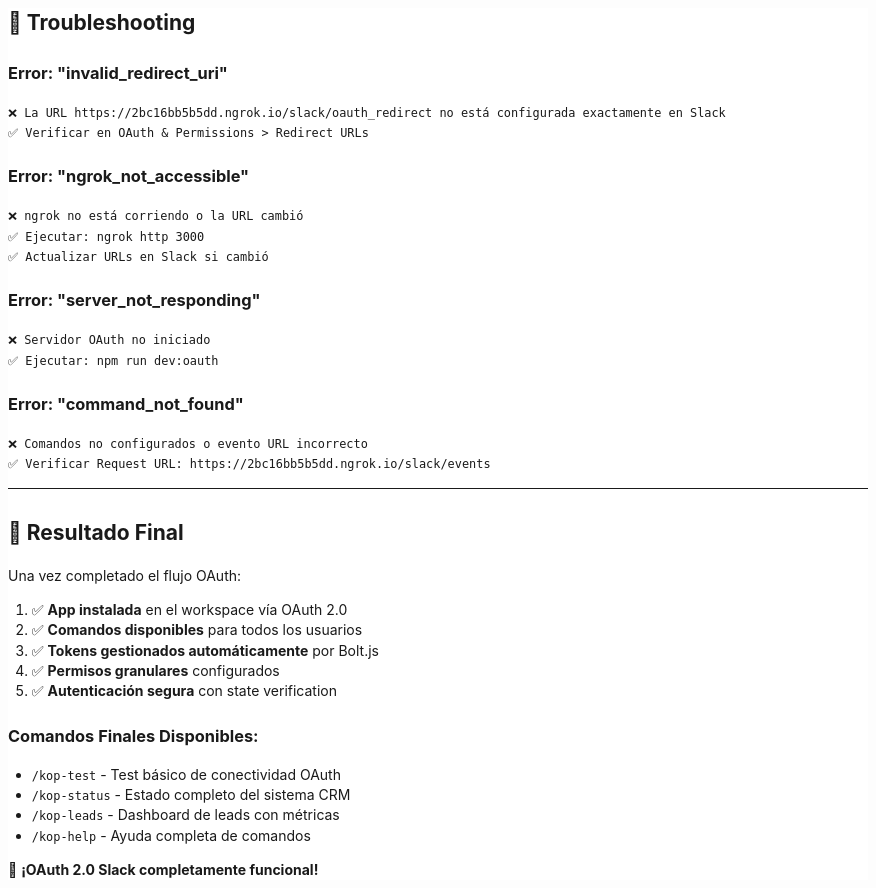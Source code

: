 
## 🚨 Troubleshooting

### Error: "invalid_redirect_uri"

```
❌ La URL https://2bc16bb5b5dd.ngrok.io/slack/oauth_redirect no está configurada exactamente en Slack
✅ Verificar en OAuth & Permissions > Redirect URLs
```

### Error: "ngrok_not_accessible"

```
❌ ngrok no está corriendo o la URL cambió
✅ Ejecutar: ngrok http 3000
✅ Actualizar URLs en Slack si cambió
```

### Error: "server_not_responding"

```
❌ Servidor OAuth no iniciado
✅ Ejecutar: npm run dev:oauth
```

### Error: "command_not_found"

```
❌ Comandos no configurados o evento URL incorrecto
✅ Verificar Request URL: https://2bc16bb5b5dd.ngrok.io/slack/events
```

---

## 🎉 Resultado Final

Una vez completado el flujo OAuth:

1. ✅ **App instalada** en el workspace vía OAuth 2.0
2. ✅ **Comandos disponibles** para todos los usuarios
3. ✅ **Tokens gestionados automáticamente** por Bolt.js
4. ✅ **Permisos granulares** configurados
5. ✅ **Autenticación segura** con state verification

### Comandos Finales Disponibles:

- `/kop-test` - Test básico de conectividad OAuth
- `/kop-status` - Estado completo del sistema CRM
- `/kop-leads` - Dashboard de leads con métricas
- `/kop-help` - Ayuda completa de comandos

🚀 **¡OAuth 2.0 Slack completamente funcional!**
